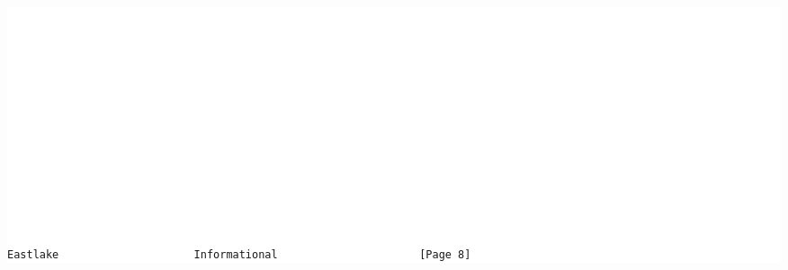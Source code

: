 ``` newpage













Eastlake                     Informational                      [Page 8]
```
